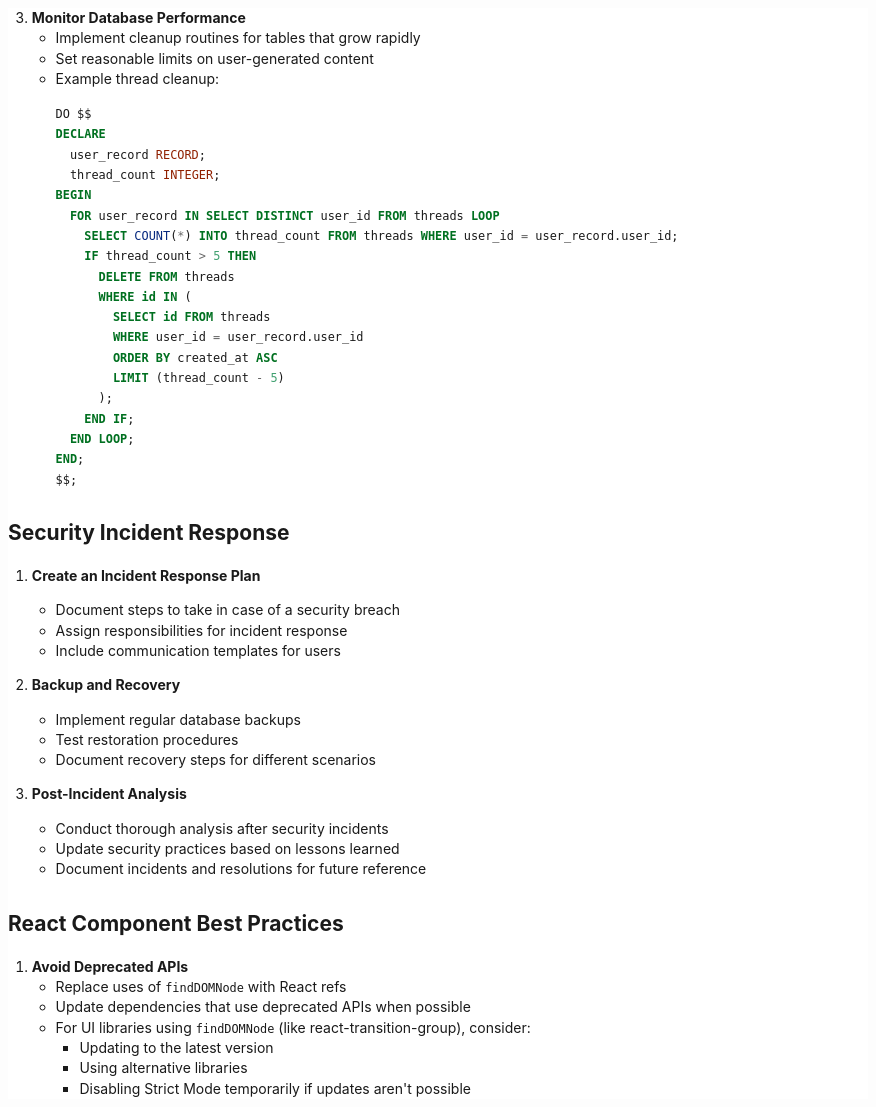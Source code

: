 3. **Monitor Database Performance**
   - Implement cleanup routines for tables that grow rapidly
   - Set reasonable limits on user-generated content
   - Example thread cleanup:
     ```sql
     DO $$
     DECLARE
       user_record RECORD;
       thread_count INTEGER;
     BEGIN
       FOR user_record IN SELECT DISTINCT user_id FROM threads LOOP
         SELECT COUNT(*) INTO thread_count FROM threads WHERE user_id = user_record.user_id;
         IF thread_count > 5 THEN
           DELETE FROM threads
           WHERE id IN (
             SELECT id FROM threads
             WHERE user_id = user_record.user_id
             ORDER BY created_at ASC
             LIMIT (thread_count - 5)
           );
         END IF;
       END LOOP;
     END;
     $$;
     ```

## Security Incident Response

1. **Create an Incident Response Plan**
   - Document steps to take in case of a security breach
   - Assign responsibilities for incident response
   - Include communication templates for users

2. **Backup and Recovery**
   - Implement regular database backups
   - Test restoration procedures
   - Document recovery steps for different scenarios

3. **Post-Incident Analysis**
   - Conduct thorough analysis after security incidents
   - Update security practices based on lessons learned
   - Document incidents and resolutions for future reference

## React Component Best Practices

1. **Avoid Deprecated APIs**
   - Replace uses of `findDOMNode` with React refs
   - Update dependencies that use deprecated APIs when possible
   - For UI libraries using `findDOMNode` (like react-transition-group), consider:
     - Updating to the latest version
     - Using alternative libraries
     - Disabling Strict Mode temporarily if updates aren't possible
